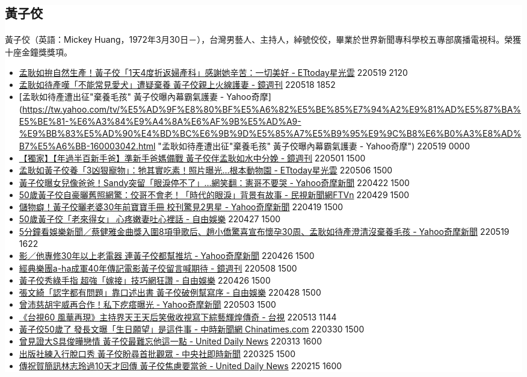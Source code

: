 ## 黃子佼

黃子佼（英語：Mickey Huang，1972年3月30日－），台灣男藝人、主持人，綽號佼佼，畢業於世界新聞專科學校五專部廣播電視科。榮獲十座金鐘獎獎項。
- [孟耿如拚自然生產！黃子佼「1天4度折返婦產科」感謝她辛苦：一切美好 - ETtoday星光雲](https://star.ettoday.net/news/2254915 "孟耿如拚自然生產！黃子佼「1天4度折返婦產科」感謝她辛苦：一切美好 - ETtoday星光雲") 220519 2120
- [孟耿如待產嘆「不能常見愛犬」遭疑棄養 黃子佼親上火線護妻 - 鏡週刊](https://www.mirrormedia.mg/story/20220518edi051/ "孟耿如待產嘆「不能常見愛犬」遭疑棄養 黃子佼親上火線護妻 - 鏡週刊") 220518 1852
- [孟耿如待產遭出征"棄養毛孩" 黃子佼曝內幕霸氣護妻 - Yahoo奇摩](https://tw.yahoo.com/tv/%E5%AD%9F%E8%80%BF%E5%A6%82%E5%BE%85%E7%94%A2%E9%81%AD%E5%87%BA%E5%BE%81-%E6%A3%84%E9%A4%8A%E6%AF%9B%E5%AD%A9-%E9%BB%83%E5%AD%90%E4%BD%BC%E6%9B%9D%E5%85%A7%E5%B9%95%E9%9C%B8%E6%B0%A3%E8%AD%B7%E5%A6%BB-160003042.html "孟耿如待產遭出征"棄養毛孩" 黃子佼曝內幕霸氣護妻 - Yahoo奇摩") 220519 0000
- [【獨家】【年過半百新手爸】準新手爸媽備戰 黃子佼伴孟耿如水中分娩 - 鏡週刊](https://www.mirrormedia.mg/story/20220428ent023/ "【獨家】【年過半百新手爸】準新手爸媽備戰 黃子佼伴孟耿如水中分娩 - 鏡週刊") 220501 1500
- [孟耿如黃子佼養「3凶狠寵物」：牠其實吃素！照片曝光…根本動物園 - ETtoday星光雲](https://star.ettoday.net/news/2245081 "孟耿如黃子佼養「3凶狠寵物」：牠其實吃素！照片曝光…根本動物園 - ETtoday星光雲") 220506 1500
- [黃子佼曝女兒像爸爸！Sandy突留「眼淚停不了」…網笑翻：憲哥不要哭 - Yahoo奇摩新聞](https://tw.news.yahoo.com/%E9%BB%83%E5%AD%90%E4%BD%BC%E6%9B%9D%E5%A5%B3%E5%85%92%E5%83%8F%E7%88%B8%E7%88%B8-sandy%E7%AA%81%E7%95%99-%E7%9C%BC%E6%B7%9A%E5%81%9C%E4%B8%8D%E4%BA%86-%E7%B6%B2%E7%AC%91%E7%BF%BB-%E6%86%B2%E5%93%A5%E4%B8%8D%E8%A6%81%E5%93%AD-094432664.html "黃子佼曝女兒像爸爸！Sandy突留「眼淚停不了」…網笑翻：憲哥不要哭 - Yahoo奇摩新聞") 220422 1500
- [50歲黃子佼自豪曬舊照網驚：佼哥不會老！「時代的眼淚」背景有故事 - 民視新聞網FTVn](https://www.ftvnews.com.tw/news/detail/2022429W0138 "50歲黃子佼自豪曬舊照網驚：佼哥不會老！「時代的眼淚」背景有故事 - 民視新聞網FTVn") 220429 1500
- [儲物癖！黃子佼曬老婆30年前寶寶手冊 校刊驚見2男星 - Yahoo奇摩新聞](https://tw.news.yahoo.com/%E5%84%B2%E7%89%A9%E7%99%96-%E9%BB%83%E5%AD%90%E4%BD%BC%E6%9B%AC%E8%80%81%E5%A9%8630%E5%B9%B4%E5%89%8D%E5%AF%B6%E5%AF%B6%E6%89%8B%E5%86%8A-%E6%A0%A1%E5%88%8A%E9%A9%9A%E8%A6%8B2%E7%94%B7%E6%98%9F-014451885.html "儲物癖！黃子佼曬老婆30年前寶寶手冊 校刊驚見2男星 - Yahoo奇摩新聞") 220419 1500
- [50歲黃子佼「老來得女」 心疼嫩妻吐心裡話 - 自由娛樂](https://ent.ltn.com.tw/news/breakingnews/3907556 "50歲黃子佼「老來得女」 心疼嫩妻吐心裡話 - 自由娛樂") 220427 1500
- [5分鐘看娛樂新聞／蔡健雅金曲獎入圍8項爭歌后、趙小僑驚喜宣布懷孕30周、孟耿如待產澄清沒棄養毛孩 - Yahoo奇摩新聞](https://tw.news.yahoo.com/5-%E5%88%86%E9%90%98%E7%9C%8B%E5%A8%9B%E6%A8%82%E6%96%B0%E8%81%9E%EF%BC%8F%E8%94%A1%E5%81%A5%E9%9B%85%E9%87%91%E6%9B%B2%E7%8D%8E%E5%85%A5%E5%9C%8D-8-%E9%A0%85%E7%88%AD%E6%AD%8C%E5%90%8E%E3%80%81%E8%B6%99%E5%B0%8F%E5%83%91%E9%A9%9A%E5%96%9C%E5%AE%A3%E5%B8%83%E6%87%B7%E5%AD%95-30-%E5%91%A8%E3%80%81%E5%AD%9F%E8%80%BF%E5%A6%82%E5%BE%85%E7%94%A2%E6%BE%84%E6%B8%85%E6%B2%92%E6%A3%84%E9%A4%8A%E6%AF%9B%E5%AD%A9-082132657.html "5分鐘看娛樂新聞／蔡健雅金曲獎入圍8項爭歌后、趙小僑驚喜宣布懷孕30周、孟耿如待產澄清沒棄養毛孩 - Yahoo奇摩新聞") 220519 1622
- [影／他專修30年以上老電器 連黃子佼都幫推坑 - Yahoo奇摩新聞](https://tw.news.yahoo.com/%E5%BD%B1-%E4%BB%96%E5%B0%88%E4%BF%AE30%E5%B9%B4%E4%BB%A5%E4%B8%8A%E8%80%81%E9%9B%BB%E5%99%A8-%E9%80%A3%E9%BB%83%E5%AD%90%E4%BD%BC%E9%83%BD%E5%B9%AB%E6%8E%A8%E5%9D%91-082831826.html "影／他專修30年以上老電器 連黃子佼都幫推坑 - Yahoo奇摩新聞") 220426 1500
- [經典樂團a-ha成軍40年傳記電影黃子佼留言喊期待 - 鏡週刊](https://www.mirrormedia.mg/story/20220509ent015/ "經典樂團a-ha成軍40年傳記電影黃子佼留言喊期待 - 鏡週刊") 220508 1500
- [黃子佼秀綠手指 超強「嫁接」技巧網狂讚 - 自由娛樂](https://ent.ltn.com.tw/news/breakingnews/3905824 "黃子佼秀綠手指 超強「嫁接」技巧網狂讚 - 自由娛樂") 220426 1500
- [張文綺「認字都有問題」靠口述出書 黃子佼破例幫寫序 - 自由娛樂](https://ent.ltn.com.tw/news/breakingnews/3909230 "張文綺「認字都有問題」靠口述出書 黃子佼破例幫寫序 - 自由娛樂") 220428 1500
- [曾沛慈胡宇威再合作！私下疙瘩曝光 - Yahoo奇摩新聞](https://tw.news.yahoo.com/%E6%9B%BE%E6%B2%9B%E6%85%88%E8%83%A1%E5%AE%87%E5%A8%81%E5%86%8D%E5%90%88%E4%BD%9C-%E7%A7%81%E4%B8%8B%E7%96%99%E7%98%A9%E6%9B%9D%E5%85%89-013000199.html "曾沛慈胡宇威再合作！私下疙瘩曝光 - Yahoo奇摩新聞") 220503 1500
- [《台視60 風華再現》主持界天王天后笑傲收視寫下綜藝輝煌傳奇 - 台視](https://news.ttv.com.tw/news/11105130002000W "《台視60 風華再現》主持界天王天后笑傲收視寫下綜藝輝煌傳奇 - 台視") 220513 1144
- [黃子佼50歲了 發長文曝「生日願望」是這件事 - 中時新聞網 Chinatimes.com](https://www.chinatimes.com/realtimenews/20220330002493-260404 "黃子佼50歲了 發長文曝「生日願望」是這件事 - 中時新聞網 Chinatimes.com") 220330 1500
- [曾見證大S具俊曄戀情 黃子佼最難忘他這一點 - United Daily News](https://stars.udn.com/star/story/10091/6161245 "曾見證大S具俊曄戀情 黃子佼最難忘他這一點 - United Daily News") 220313 1600
- [出版社練入行脫口秀 黃子佼盼尋首批觀眾 - 中央社即時新聞](https://www.cna.com.tw/news/acul/202203250204.aspx "出版社練入行脫口秀 黃子佼盼尋首批觀眾 - 中央社即時新聞") 220325 1500
- [傳祝賀簡訊林志玲過10天才回傳 黃子佼焦慮要當爸 - United Daily News](https://stars.udn.com/star/story/10091/6100229 "傳祝賀簡訊林志玲過10天才回傳 黃子佼焦慮要當爸 - United Daily News") 220215 1600
